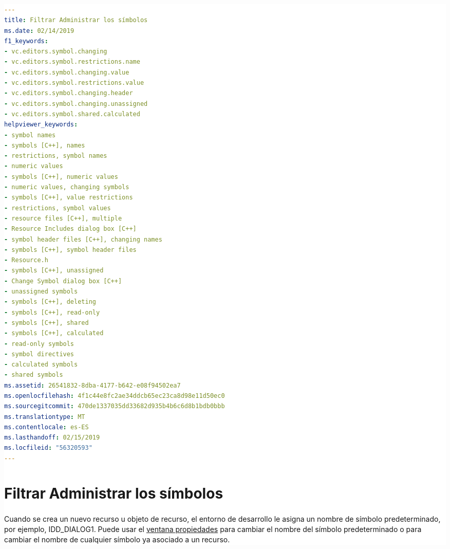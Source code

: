 ```yaml
---
title: Filtrar Administrar los símbolos
ms.date: 02/14/2019
f1_keywords:
- vc.editors.symbol.changing
- vc.editors.symbol.restrictions.name
- vc.editors.symbol.changing.value
- vc.editors.symbol.restrictions.value
- vc.editors.symbol.changing.header
- vc.editors.symbol.changing.unassigned
- vc.editors.symbol.shared.calculated
helpviewer_keywords:
- symbol names
- symbols [C++], names
- restrictions, symbol names
- numeric values
- symbols [C++], numeric values
- numeric values, changing symbols
- symbols [C++], value restrictions
- restrictions, symbol values
- resource files [C++], multiple
- Resource Includes dialog box [C++]
- symbol header files [C++], changing names
- symbols [C++], symbol header files
- Resource.h
- symbols [C++], unassigned
- Change Symbol dialog box [C++]
- unassigned symbols
- symbols [C++], deleting
- symbols [C++], read-only
- symbols [C++], shared
- symbols [C++], calculated
- read-only symbols
- symbol directives
- calculated symbols
- shared symbols
ms.assetid: 26541832-8dba-4177-b642-e08f94502ea7
ms.openlocfilehash: 4f1c44e8fc2ae34ddcb65ec23ca8d98e11d50ec0
ms.sourcegitcommit: 470de1337035dd33682d935b4b6c6d8b1bdb0bbb
ms.translationtype: MT
ms.contentlocale: es-ES
ms.lasthandoff: 02/15/2019
ms.locfileid: "56320593"
---
```

# <a name="how-to-manage-symbols"></a>Filtrar Administrar los símbolos

Cuando se crea un nuevo recurso u objeto de recurso, el entorno de desarrollo le asigna un nombre de símbolo predeterminado, por ejemplo, IDD_DIALOG1. Puede usar el [ventana propiedades](/visualstudio/ide/reference/properties-window) para cambiar el nombre del símbolo predeterminado o para cambiar el nombre de cualquier símbolo ya asociado a un recurso.
